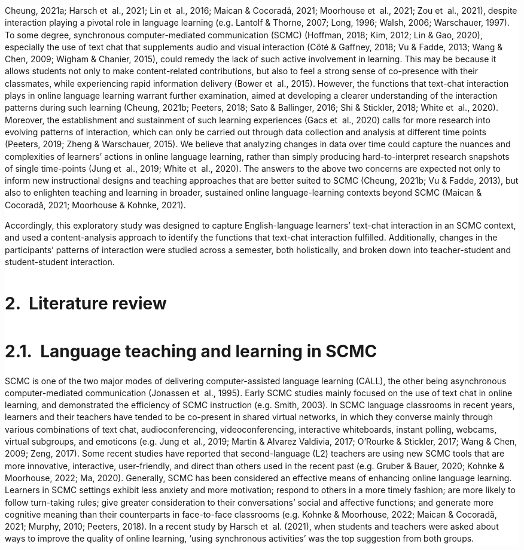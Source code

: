 Cheung, 2021a; Harsch et  al., 2021; Lin et  al., 2016; Maican & Cocoradă, 2021; Moorhouse et  al., 2021; Zou et  al., 2021), despite interaction playing a pivotal role in language learning (e.g. Lantolf & Thorne, 2007; Long, 1996; Walsh, 2006; Warschauer, 1997). To some degree, synchronous computer-mediated communication (SCMC) (Hoffman, 2018; Kim, 2012; Lin & Gao, 2020), especially the use of text chat that supplements audio and visual interaction (Côté & Gaffney, 2018; Vu & Fadde, 2013; Wang & Chen, 2009; Wigham & Chanier, 2015), could remedy the lack of such active involvement in learning. This may be because it allows students not only to make content-related contributions, but also to feel a strong sense of co-presence with their classmates, while experiencing rapid information delivery (Bower et  al., 2015). However, the functions that text-chat interaction plays in online language learning warrant further examination, aimed at developing a clearer understanding of the interaction patterns during such learning (Cheung, 2021b; Peeters, 2018; Sato & Ballinger, 2016; Shi & Stickler, 2018; White et  al., 2020). Moreover, the establishment and sustainment of such learning experiences (Gacs et  al., 2020) calls for more research into evolving patterns of interaction, which can only be carried out through data collection and analysis at different time points (Peeters, 2019; Zheng & Warschauer, 2015). We believe that analyzing changes in data over time could capture the nuances and complexities of learners’ actions in online language learning, rather than simply producing hard-to-interpret research snapshots of single time-points (Jung et  al., 2019; White et  al., 2020). The answers to the above two concerns are expected not only to inform new instructional designs and teaching approaches that are better suited to SCMC (Cheung, 2021b; Vu & Fadde, 2013), but also to enlighten teaching and learning in broader, sustained online language-learning contexts beyond SCMC (Maican & Cocoradă, 2021; Moorhouse & Kohnke, 2021).

Accordingly, this exploratory study was designed to capture English-language learners’ text-chat interaction in an SCMC context, and used a content-analysis approach to identify the functions that text-chat interaction fulfilled. Additionally, changes in the participants’ patterns of interaction were studied across a semester, both holistically, and broken down into teacher-student and student-student interaction.

# 2.  Literature review

# 2.1.  Language teaching and learning in SCMC

SCMC is one of the two major modes of delivering computer-assisted language learning (CALL), the other being asynchronous computer-mediated communication (Jonassen et  al., 1995). Early SCMC studies mainly focused on the use of text chat in online learning, and demonstrated the efficiency of SCMC instruction (e.g. Smith, 2003). In SCMC language classrooms in recent years, learners and their teachers have tended to be co-present in shared virtual networks, in which they converse mainly through various combinations of text chat, audioconferencing, videoconferencing, interactive whiteboards, instant polling, webcams, virtual subgroups, and emoticons (e.g. Jung et  al., 2019; Martin & Alvarez Valdivia, 2017; O’Rourke & Stickler, 2017; Wang & Chen, 2009; Zeng, 2017). Some recent studies have reported that second-language (L2) teachers are using new SCMC tools that are more innovative, interactive, user-friendly, and direct than others used in the recent past (e.g. Gruber & Bauer, 2020; Kohnke & Moorhouse, 2022; Ma, 2020). Generally, SCMC has been considered an effective means of enhancing online language learning. Learners in SCMC settings exhibit less anxiety and more motivation; respond to others in a more timely fashion; are more likely to follow turn-taking rules; give greater consideration to their conversations’ social and affective functions; and generate more cognitive meaning than their counterparts in face-to-face classrooms (e.g. Kohnke & Moorhouse, 2022; Maican & Cocoradă, 2021; Murphy, 2010; Peeters, 2018). In a recent study by Harsch et  al. (2021), when students and teachers were asked about ways to improve the quality of online learning, ‘using synchronous activities’ was the top suggestion from both groups.
